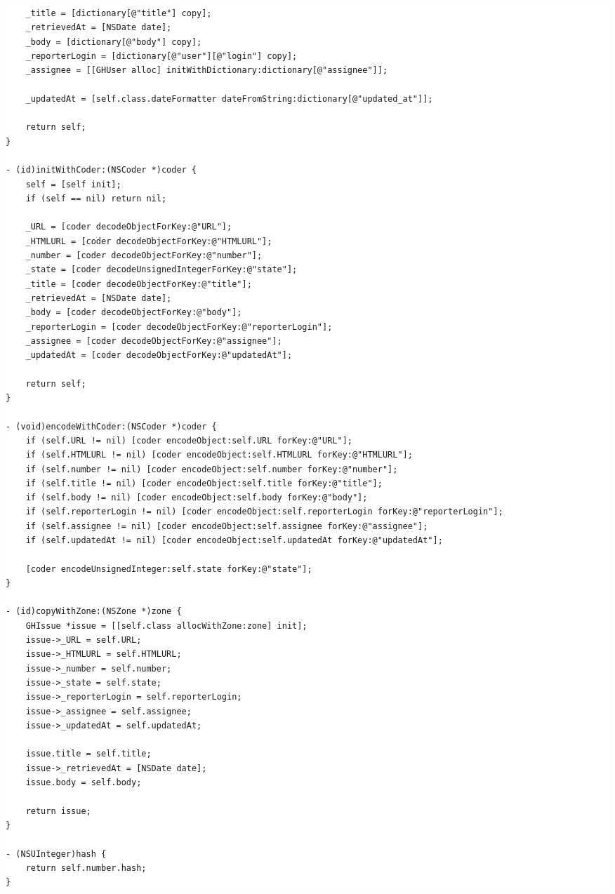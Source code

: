 ```objc
    _title = [dictionary[@"title"] copy];
    _retrievedAt = [NSDate date];
    _body = [dictionary[@"body"] copy];
    _reporterLogin = [dictionary[@"user"][@"login"] copy];
    _assignee = [[GHUser alloc] initWithDictionary:dictionary[@"assignee"]];

    _updatedAt = [self.class.dateFormatter dateFromString:dictionary[@"updated_at"]];

    return self;
}

- (id)initWithCoder:(NSCoder *)coder {
    self = [self init];
    if (self == nil) return nil;

    _URL = [coder decodeObjectForKey:@"URL"];
    _HTMLURL = [coder decodeObjectForKey:@"HTMLURL"];
    _number = [coder decodeObjectForKey:@"number"];
    _state = [coder decodeUnsignedIntegerForKey:@"state"];
    _title = [coder decodeObjectForKey:@"title"];
    _retrievedAt = [NSDate date];
    _body = [coder decodeObjectForKey:@"body"];
    _reporterLogin = [coder decodeObjectForKey:@"reporterLogin"];
    _assignee = [coder decodeObjectForKey:@"assignee"];
    _updatedAt = [coder decodeObjectForKey:@"updatedAt"];

    return self;
}

- (void)encodeWithCoder:(NSCoder *)coder {
    if (self.URL != nil) [coder encodeObject:self.URL forKey:@"URL"];
    if (self.HTMLURL != nil) [coder encodeObject:self.HTMLURL forKey:@"HTMLURL"];
    if (self.number != nil) [coder encodeObject:self.number forKey:@"number"];
    if (self.title != nil) [coder encodeObject:self.title forKey:@"title"];
    if (self.body != nil) [coder encodeObject:self.body forKey:@"body"];
    if (self.reporterLogin != nil) [coder encodeObject:self.reporterLogin forKey:@"reporterLogin"];
    if (self.assignee != nil) [coder encodeObject:self.assignee forKey:@"assignee"];
    if (self.updatedAt != nil) [coder encodeObject:self.updatedAt forKey:@"updatedAt"];

    [coder encodeUnsignedInteger:self.state forKey:@"state"];
}

- (id)copyWithZone:(NSZone *)zone {
    GHIssue *issue = [[self.class allocWithZone:zone] init];
    issue->_URL = self.URL;
    issue->_HTMLURL = self.HTMLURL;
    issue->_number = self.number;
    issue->_state = self.state;
    issue->_reporterLogin = self.reporterLogin;
    issue->_assignee = self.assignee;
    issue->_updatedAt = self.updatedAt;

    issue.title = self.title;
    issue->_retrievedAt = [NSDate date];
    issue.body = self.body;

    return issue;
}

- (NSUInteger)hash {
    return self.number.hash;
}

```